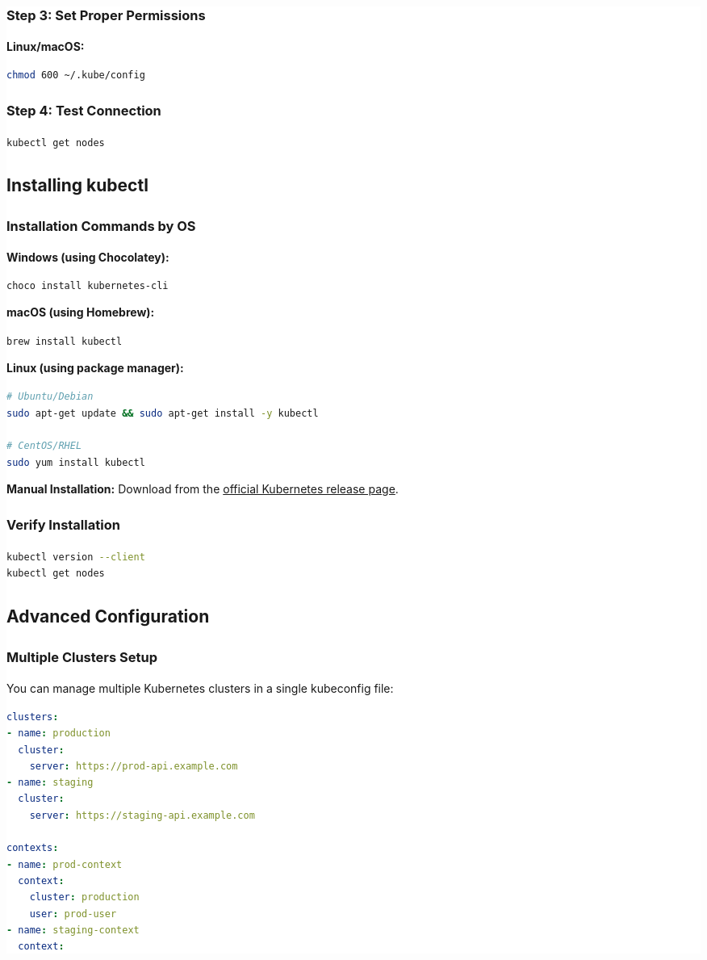 ### Step 3: Set Proper Permissions

**Linux/macOS:**
```bash
chmod 600 ~/.kube/config
```

### Step 4: Test Connection
```bash
kubectl get nodes
```

## Installing kubectl

### Installation Commands by OS

**Windows (using Chocolatey):**
```powershell
choco install kubernetes-cli
```

**macOS (using Homebrew):**
```bash
brew install kubectl
```

**Linux (using package manager):**
```bash
# Ubuntu/Debian
sudo apt-get update && sudo apt-get install -y kubectl

# CentOS/RHEL
sudo yum install kubectl
```

**Manual Installation:**
Download from the [official Kubernetes release page](https://kubernetes.io/docs/tasks/tools/).

### Verify Installation
```bash
kubectl version --client
kubectl get nodes
```

## Advanced Configuration

### Multiple Clusters Setup

You can manage multiple Kubernetes clusters in a single kubeconfig file:

```yaml
clusters:
- name: production
  cluster:
    server: https://prod-api.example.com
- name: staging
  cluster:
    server: https://staging-api.example.com

contexts:
- name: prod-context
  context:
    cluster: production
    user: prod-user
- name: staging-context
  context:
```